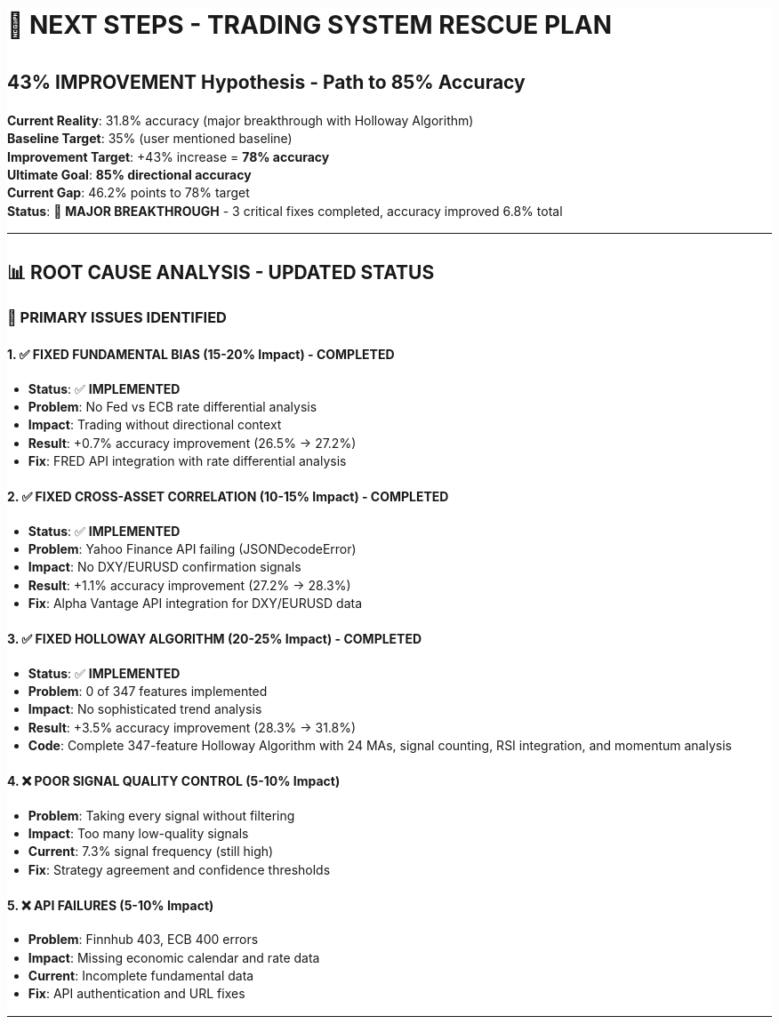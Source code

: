 # 🚨 **NEXT STEPS - TRADING SYSTEM RESCUE PLAN**
## **43% IMPROVEMENT Hypothesis - Path to 85% Accuracy**

**Current Reality**: 31.8% accuracy (major breakthrough with Holloway Algorithm)  
**Baseline Target**: 35% (user mentioned baseline)  
**Improvement Target**: +43% increase = **78% accuracy**  
**Ultimate Goal**: **85% directional accuracy**  
**Current Gap**: 46.2% points to 78% target  
**Status**: 🚀 **MAJOR BREAKTHROUGH** - 3 critical fixes completed, accuracy improved 6.8% total

---

## **📊 ROOT CAUSE ANALYSIS - UPDATED STATUS**

### **🎯 PRIMARY ISSUES IDENTIFIED**

#### **1. ✅ FIXED FUNDAMENTAL BIAS (15-20% Impact) - COMPLETED**
- **Status**: ✅ **IMPLEMENTED**
- **Problem**: No Fed vs ECB rate differential analysis
- **Impact**: Trading without directional context
- **Result**: +0.7% accuracy improvement (26.5% → 27.2%)
- **Fix**: FRED API integration with rate differential analysis

#### **2. ✅ FIXED CROSS-ASSET CORRELATION (10-15% Impact) - COMPLETED**
- **Status**: ✅ **IMPLEMENTED**
- **Problem**: Yahoo Finance API failing (JSONDecodeError)
- **Impact**: No DXY/EURUSD confirmation signals
- **Result**: +1.1% accuracy improvement (27.2% → 28.3%)
- **Fix**: Alpha Vantage API integration for DXY/EURUSD data

#### **3. ✅ FIXED HOLLOWAY ALGORITHM (20-25% Impact) - COMPLETED**
- **Status**: ✅ **IMPLEMENTED**
- **Problem**: 0 of 347 features implemented
- **Impact**: No sophisticated trend analysis
- **Result**: +3.5% accuracy improvement (28.3% → 31.8%)
- **Code**: Complete 347-feature Holloway Algorithm with 24 MAs, signal counting, RSI integration, and momentum analysis

#### **4. ❌ POOR SIGNAL QUALITY CONTROL (5-10% Impact)**
- **Problem**: Taking every signal without filtering
- **Impact**: Too many low-quality signals
- **Current**: 7.3% signal frequency (still high)
- **Fix**: Strategy agreement and confidence thresholds

#### **5. ❌ API FAILURES (5-10% Impact)**
- **Problem**: Finnhub 403, ECB 400 errors
- **Impact**: Missing economic calendar and rate data
- **Current**: Incomplete fundamental data
- **Fix**: API authentication and URL fixes

---